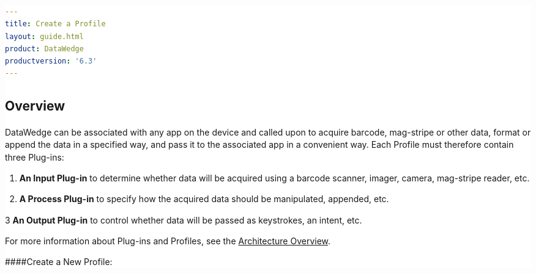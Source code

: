 ```yaml
---
title: Create a Profile
layout: guide.html
product: DataWedge
productversion: '6.3'
---
```


## Overview
DataWedge can be associated with any app on the device and called upon to acquire barcode, mag-stripe or other data, format or append the data in a specified way, and pass it to the associated app in a convenient way. Each Profile must therefore contain three Plug-ins: 

1. **An Input Plug-in** to determine whether data will be acquired using a barcode scanner, imager, camera, mag-stripe reader, etc.

2. **A Process Plug-in** to specify how the acquired data should be manipulated, appended, etc. 

3 **An Output Plug-in** to control whether data will be passed as keystrokes, an intent, etc. 

For more information about Plug-ins and Profiles, see the [Architecture Overview](../overview). 

####Create a New Profile:
